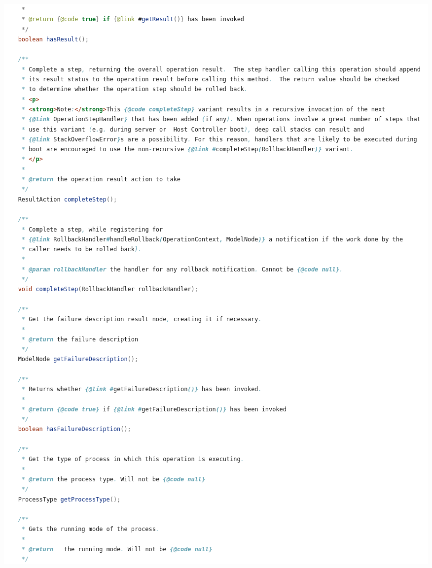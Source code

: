 ```java
     *
     * @return {@code true} if {@link #getResult()} has been invoked
     */
    boolean hasResult();

    /**
     * Complete a step, returning the overall operation result.  The step handler calling this operation should append
     * its result status to the operation result before calling this method.  The return value should be checked
     * to determine whether the operation step should be rolled back.
     * <p>
     * <strong>Note:</strong>This {@code completeStep} variant results in a recursive invocation of the next
     * {@link OperationStepHandler} that has been added (if any). When operations involve a great number of steps that
     * use this variant (e.g. during server or  Host Controller boot), deep call stacks can result and
     * {@link StackOverflowError}s are a possibility. For this reason, handlers that are likely to be executed during
     * boot are encouraged to use the non-recursive {@link #completeStep(RollbackHandler)} variant.
     * </p>
     *
     * @return the operation result action to take
     */
    ResultAction completeStep();

    /**
     * Complete a step, while registering for
     * {@link RollbackHandler#handleRollback(OperationContext, ModelNode)} a notification if the work done by the
     * caller needs to be rolled back}.
     *
     * @param rollbackHandler the handler for any rollback notification. Cannot be {@code null}.
     */
    void completeStep(RollbackHandler rollbackHandler);

    /**
     * Get the failure description result node, creating it if necessary.
     *
     * @return the failure description
     */
    ModelNode getFailureDescription();

    /**
     * Returns whether {@link #getFailureDescription()} has been invoked.
     *
     * @return {@code true} if {@link #getFailureDescription()} has been invoked
     */
    boolean hasFailureDescription();

    /**
     * Get the type of process in which this operation is executing.
     *
     * @return the process type. Will not be {@code null}
     */
    ProcessType getProcessType();

    /**
     * Gets the running mode of the process.
     *
     * @return   the running mode. Will not be {@code null}
     */
```